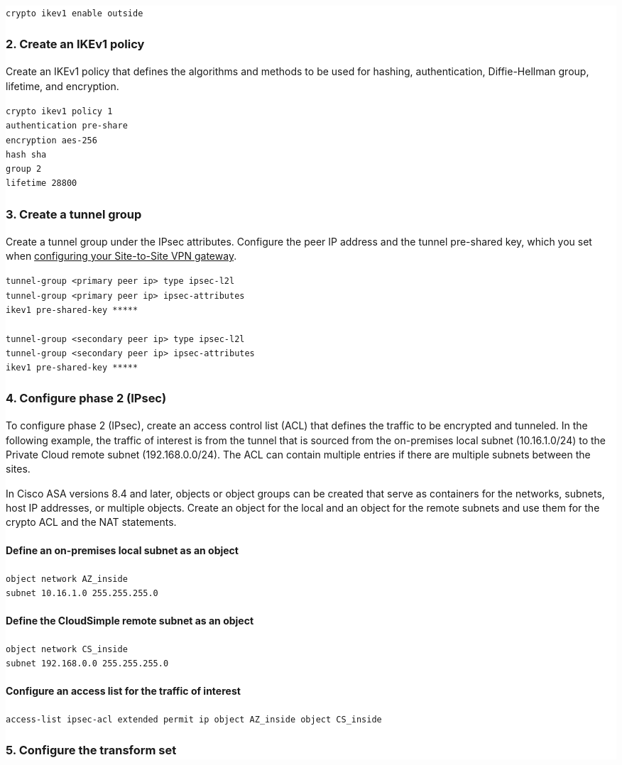 ```crypto ikev1 enable outside```

### 2. Create an IKEv1 policy

Create an IKEv1 policy that defines the algorithms and methods to be used for hashing, authentication, Diffie-Hellman group, lifetime, and encryption.

```
crypto ikev1 policy 1
authentication pre-share
encryption aes-256
hash sha
group 2
lifetime 28800
```

### 3. Create a tunnel group

Create a tunnel group under the IPsec attributes. Configure the peer IP address and the tunnel pre-shared key, which you set when [configuring your Site-to-Site VPN gateway](vpn-gateway.md#set-up-a-site-to-site-vpn-gateway).

```
tunnel-group <primary peer ip> type ipsec-l2l
tunnel-group <primary peer ip> ipsec-attributes
ikev1 pre-shared-key *****

tunnel-group <secondary peer ip> type ipsec-l2l
tunnel-group <secondary peer ip> ipsec-attributes
ikev1 pre-shared-key *****
```

### 4. Configure phase 2 (IPsec)

To configure phase 2 (IPsec), create an access control list (ACL) that defines the traffic to be encrypted and tunneled. In the following example, the traffic of interest is from the tunnel that is sourced from the on-premises local subnet (10.16.1.0/24) to the Private Cloud remote subnet (192.168.0.0/24). The ACL can contain multiple entries if there are multiple subnets between the sites.

In Cisco ASA versions 8.4 and later, objects or object groups can be created that serve as containers for the networks, subnets, host IP addresses, or multiple objects. Create an object for the local and an object for the remote subnets and use them for the crypto ACL and the NAT statements.

#### Define an on-premises local subnet as an object

```
object network AZ_inside
subnet 10.16.1.0 255.255.255.0
```

#### Define the CloudSimple remote subnet as an object

```
object network CS_inside
subnet 192.168.0.0 255.255.255.0
```

#### Configure an access list for the traffic of interest

```
access-list ipsec-acl extended permit ip object AZ_inside object CS_inside
```

### 5. Configure the transform set

```